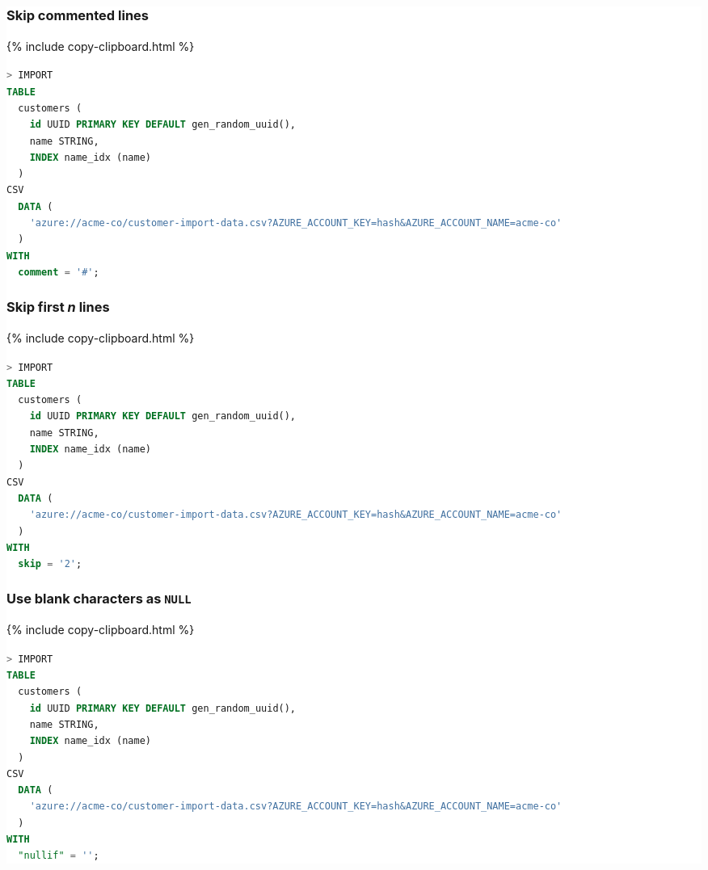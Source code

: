 ### Skip commented lines

{% include copy-clipboard.html %}
~~~ sql
> IMPORT
TABLE
  customers (
    id UUID PRIMARY KEY DEFAULT gen_random_uuid(),
    name STRING,
    INDEX name_idx (name)
  )
CSV
  DATA (
    'azure://acme-co/customer-import-data.csv?AZURE_ACCOUNT_KEY=hash&AZURE_ACCOUNT_NAME=acme-co'
  )
WITH
  comment = '#';
~~~

### Skip first *n* lines

{% include copy-clipboard.html %}
~~~ sql
> IMPORT
TABLE
  customers (
    id UUID PRIMARY KEY DEFAULT gen_random_uuid(),
    name STRING,
    INDEX name_idx (name)
  )
CSV
  DATA (
    'azure://acme-co/customer-import-data.csv?AZURE_ACCOUNT_KEY=hash&AZURE_ACCOUNT_NAME=acme-co'
  )
WITH
  skip = '2';
~~~

### Use blank characters as `NULL`

{% include copy-clipboard.html %}
~~~ sql
> IMPORT
TABLE
  customers (
    id UUID PRIMARY KEY DEFAULT gen_random_uuid(),
    name STRING,
    INDEX name_idx (name)
  )
CSV
  DATA (
    'azure://acme-co/customer-import-data.csv?AZURE_ACCOUNT_KEY=hash&AZURE_ACCOUNT_NAME=acme-co'
  )
WITH
  "nullif" = '';
~~~
